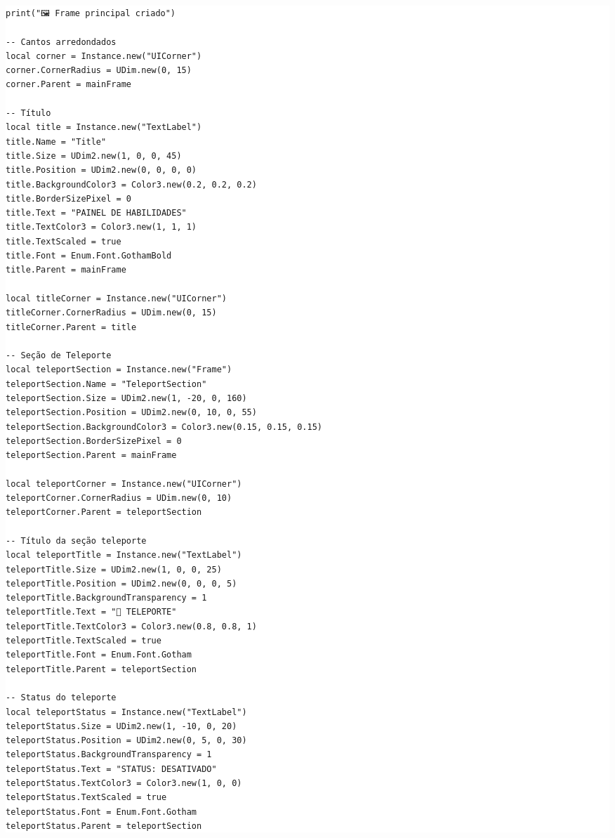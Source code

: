    print("🖼️ Frame principal criado")
    
    -- Cantos arredondados
    local corner = Instance.new("UICorner")
    corner.CornerRadius = UDim.new(0, 15)
    corner.Parent = mainFrame
    
    -- Título
    local title = Instance.new("TextLabel")
    title.Name = "Title"
    title.Size = UDim2.new(1, 0, 0, 45)
    title.Position = UDim2.new(0, 0, 0, 0)
    title.BackgroundColor3 = Color3.new(0.2, 0.2, 0.2)
    title.BorderSizePixel = 0
    title.Text = "PAINEL DE HABILIDADES"
    title.TextColor3 = Color3.new(1, 1, 1)
    title.TextScaled = true
    title.Font = Enum.Font.GothamBold
    title.Parent = mainFrame
    
    local titleCorner = Instance.new("UICorner")
    titleCorner.CornerRadius = UDim.new(0, 15)
    titleCorner.Parent = title
    
    -- Seção de Teleporte
    local teleportSection = Instance.new("Frame")
    teleportSection.Name = "TeleportSection"
    teleportSection.Size = UDim2.new(1, -20, 0, 160)
    teleportSection.Position = UDim2.new(0, 10, 0, 55)
    teleportSection.BackgroundColor3 = Color3.new(0.15, 0.15, 0.15)
    teleportSection.BorderSizePixel = 0
    teleportSection.Parent = mainFrame
    
    local teleportCorner = Instance.new("UICorner")
    teleportCorner.CornerRadius = UDim.new(0, 10)
    teleportCorner.Parent = teleportSection
    
    -- Título da seção teleporte
    local teleportTitle = Instance.new("TextLabel")
    teleportTitle.Size = UDim2.new(1, 0, 0, 25)
    teleportTitle.Position = UDim2.new(0, 0, 0, 5)
    teleportTitle.BackgroundTransparency = 1
    teleportTitle.Text = "🚀 TELEPORTE"
    teleportTitle.TextColor3 = Color3.new(0.8, 0.8, 1)
    teleportTitle.TextScaled = true
    teleportTitle.Font = Enum.Font.Gotham
    teleportTitle.Parent = teleportSection
    
    -- Status do teleporte
    local teleportStatus = Instance.new("TextLabel")
    teleportStatus.Size = UDim2.new(1, -10, 0, 20)
    teleportStatus.Position = UDim2.new(0, 5, 0, 30)
    teleportStatus.BackgroundTransparency = 1
    teleportStatus.Text = "STATUS: DESATIVADO"
    teleportStatus.TextColor3 = Color3.new(1, 0, 0)
    teleportStatus.TextScaled = true
    teleportStatus.Font = Enum.Font.Gotham
    teleportStatus.Parent = teleportSection
    
